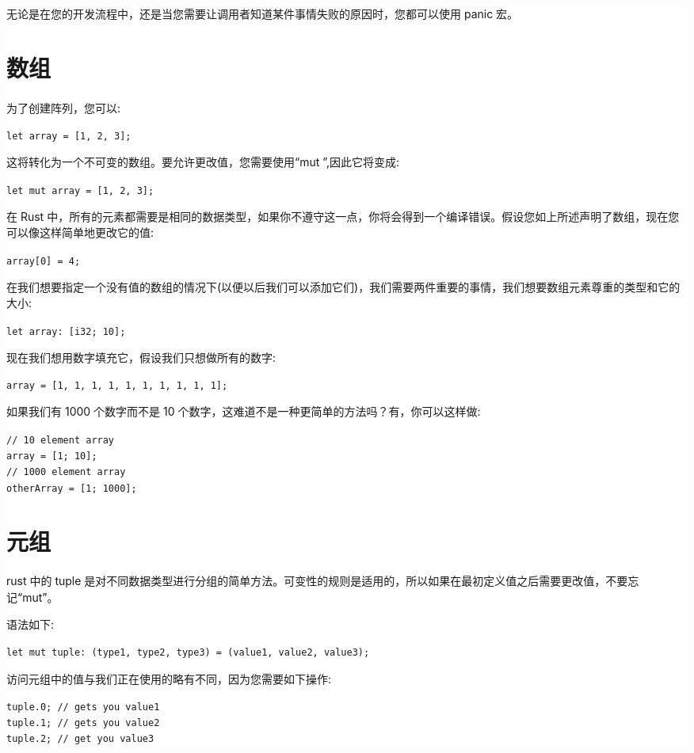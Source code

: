 无论是在您的开发流程中，还是当您需要让调用者知道某件事情失败的原因时，您都可以使用 panic 宏。

# 数组

为了创建阵列，您可以:

```
let array = [1, 2, 3];
```

这将转化为一个不可变的数组。要允许更改值，您需要使用“mut ”,因此它将变成:

```
let mut array = [1, 2, 3];
```

在 Rust 中，所有的元素都需要是相同的数据类型，如果你不遵守这一点，你将会得到一个编译错误。假设您如上所述声明了数组，现在您可以像这样简单地更改它的值:

```
array[0] = 4;
```

在我们想要指定一个没有值的数组的情况下(以便以后我们可以添加它们)，我们需要两件重要的事情，我们想要数组元素尊重的类型和它的大小:

```
let array: [i32; 10];
```

现在我们想用数字填充它，假设我们只想做所有的数字:

```
array = [1, 1, 1, 1, 1, 1, 1, 1, 1, 1];
```

如果我们有 1000 个数字而不是 10 个数字，这难道不是一种更简单的方法吗？有，你可以这样做:

```
// 10 element array
array = [1; 10];
// 1000 element array
otherArray = [1; 1000];
```

# 元组

rust 中的 tuple 是对不同数据类型进行分组的简单方法。可变性的规则是适用的，所以如果在最初定义值之后需要更改值，不要忘记“mut”。

语法如下:

```
let mut tuple: (type1, type2, type3) = (value1, value2, value3);
```

访问元组中的值与我们正在使用的略有不同，因为您需要如下操作:

```
tuple.0; // gets you value1
tuple.1; // gets you value2
tuple.2; // get you value3
```
